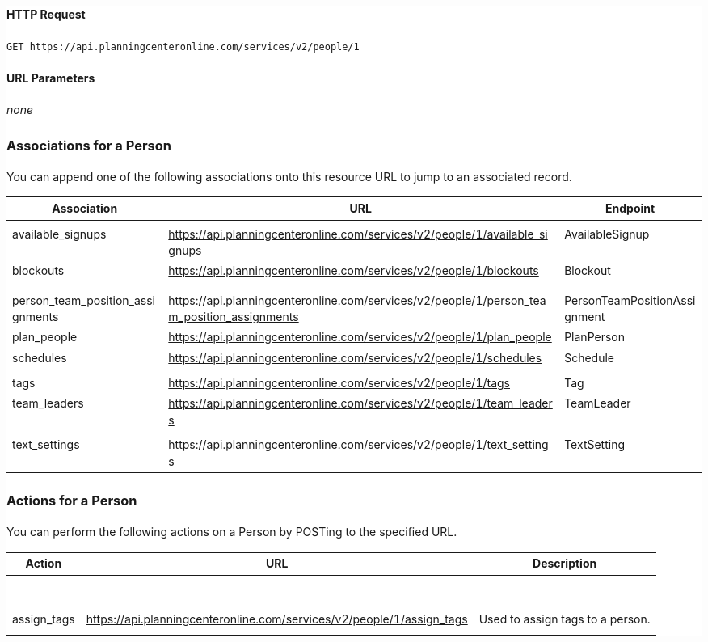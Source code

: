 #### HTTP Request

`GET https://api.planningcenteronline.com/services/v2/people/1`

#### URL Parameters

_none_

### Associations for a Person

You can append one of the following associations onto this resource URL to jump to an associated record.

Association | URL | Endpoint
----------- | --- | --------
 |  | 
available_signups | https://api.planningcenteronline.com/services/v2/people/1/available_signups | AvailableSignup
blockouts | https://api.planningcenteronline.com/services/v2/people/1/blockouts | Blockout
 |  | 
 |  | 
person_team_position_assignments | https://api.planningcenteronline.com/services/v2/people/1/person_team_position_assignments | PersonTeamPositionAssignment
plan_people | https://api.planningcenteronline.com/services/v2/people/1/plan_people | PlanPerson
schedules | https://api.planningcenteronline.com/services/v2/people/1/schedules | Schedule
 |  | 
tags | https://api.planningcenteronline.com/services/v2/people/1/tags | Tag
team_leaders | https://api.planningcenteronline.com/services/v2/people/1/team_leaders | TeamLeader
 |  | 
text_settings | https://api.planningcenteronline.com/services/v2/people/1/text_settings | TextSetting

### Actions for a Person

You can perform the following actions on a Person by POSTing to the specified URL.

Action | URL | Description
------ | --- | -----------
 |  | 
 |  | 
 |  | 
 |  | 
 |  | 
 |  | 
 |  | 
 |  | 
assign_tags | https://api.planningcenteronline.com/services/v2/people/1/assign_tags | Used to assign tags to a person.
 |  | 
